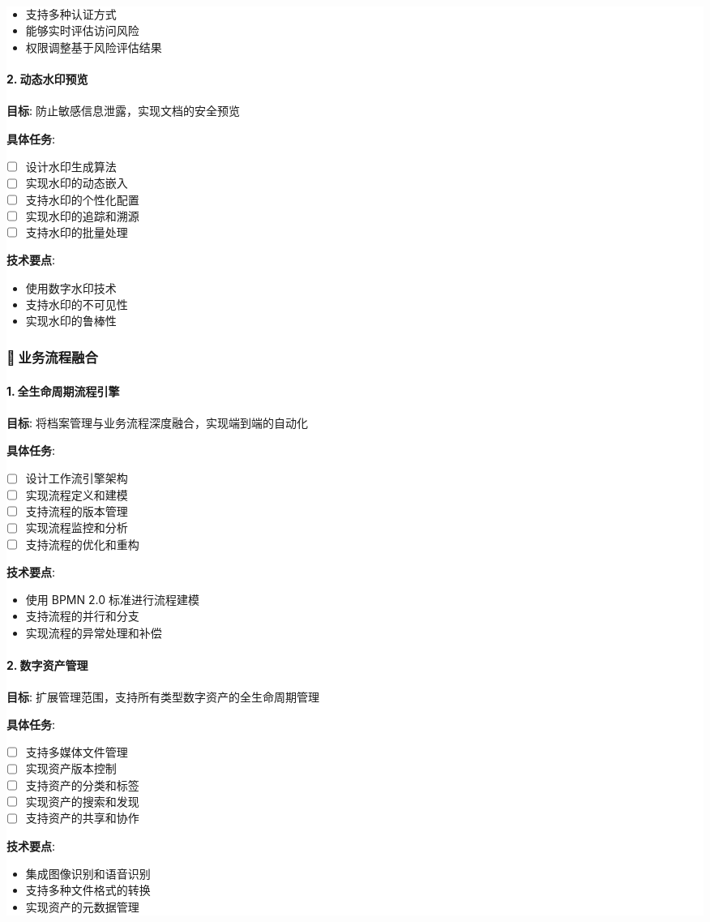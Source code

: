 -   支持多种认证方式
-   能够实时评估访问风险
-   权限调整基于风险评估结果

#### 2. 动态水印预览

**目标**: 防止敏感信息泄露，实现文档的安全预览

**具体任务**:

-   [ ] 设计水印生成算法
-   [ ] 实现水印的动态嵌入
-   [ ] 支持水印的个性化配置
-   [ ] 实现水印的追踪和溯源
-   [ ] 支持水印的批量处理

**技术要点**:

-   使用数字水印技术
-   支持水印的不可见性
-   实现水印的鲁棒性

### 🔄 业务流程融合

#### 1. 全生命周期流程引擎

**目标**: 将档案管理与业务流程深度融合，实现端到端的自动化

**具体任务**:

-   [ ] 设计工作流引擎架构
-   [ ] 实现流程定义和建模
-   [ ] 支持流程的版本管理
-   [ ] 实现流程监控和分析
-   [ ] 支持流程的优化和重构

**技术要点**:

-   使用 BPMN 2.0 标准进行流程建模
-   支持流程的并行和分支
-   实现流程的异常处理和补偿

#### 2. 数字资产管理

**目标**: 扩展管理范围，支持所有类型数字资产的全生命周期管理

**具体任务**:

-   [ ] 支持多媒体文件管理
-   [ ] 实现资产版本控制
-   [ ] 支持资产的分类和标签
-   [ ] 实现资产的搜索和发现
-   [ ] 支持资产的共享和协作

**技术要点**:

-   集成图像识别和语音识别
-   支持多种文件格式的转换
-   实现资产的元数据管理
